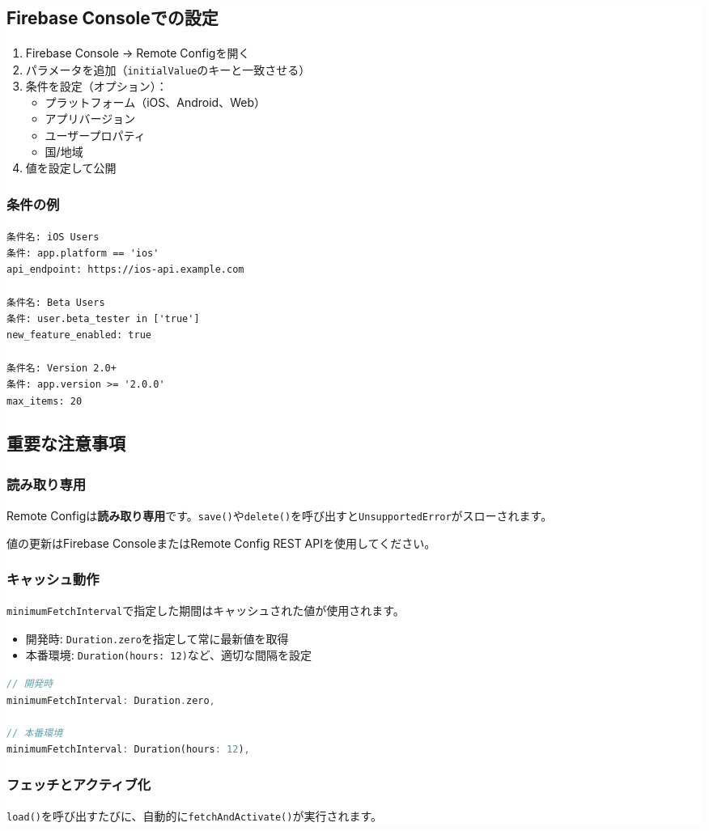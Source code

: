 ## Firebase Consoleでの設定

1. Firebase Console → Remote Configを開く
2. パラメータを追加（`initialValue`のキーと一致させる）
3. 条件を設定（オプション）：
   - プラットフォーム（iOS、Android、Web）
   - アプリバージョン
   - ユーザープロパティ
   - 国/地域
4. 値を設定して公開

### 条件の例

```
条件名: iOS Users
条件: app.platform == 'ios'
api_endpoint: https://ios-api.example.com

条件名: Beta Users
条件: user.beta_tester in ['true']
new_feature_enabled: true

条件名: Version 2.0+
条件: app.version >= '2.0.0'
max_items: 20
```

## 重要な注意事項

### 読み取り専用

Remote Configは**読み取り専用**です。`save()`や`delete()`を呼び出すと`UnsupportedError`がスローされます。

値の更新はFirebase ConsoleまたはRemote Config REST APIを使用してください。

### キャッシュ動作

`minimumFetchInterval`で指定した期間はキャッシュされた値が使用されます。

- 開発時: `Duration.zero`を指定して常に最新値を取得
- 本番環境: `Duration(hours: 12)`など、適切な間隔を設定

```dart
// 開発時
minimumFetchInterval: Duration.zero,

// 本番環境
minimumFetchInterval: Duration(hours: 12),
```

### フェッチとアクティブ化

`load()`を呼び出すたびに、自動的に`fetchAndActivate()`が実行されます。
